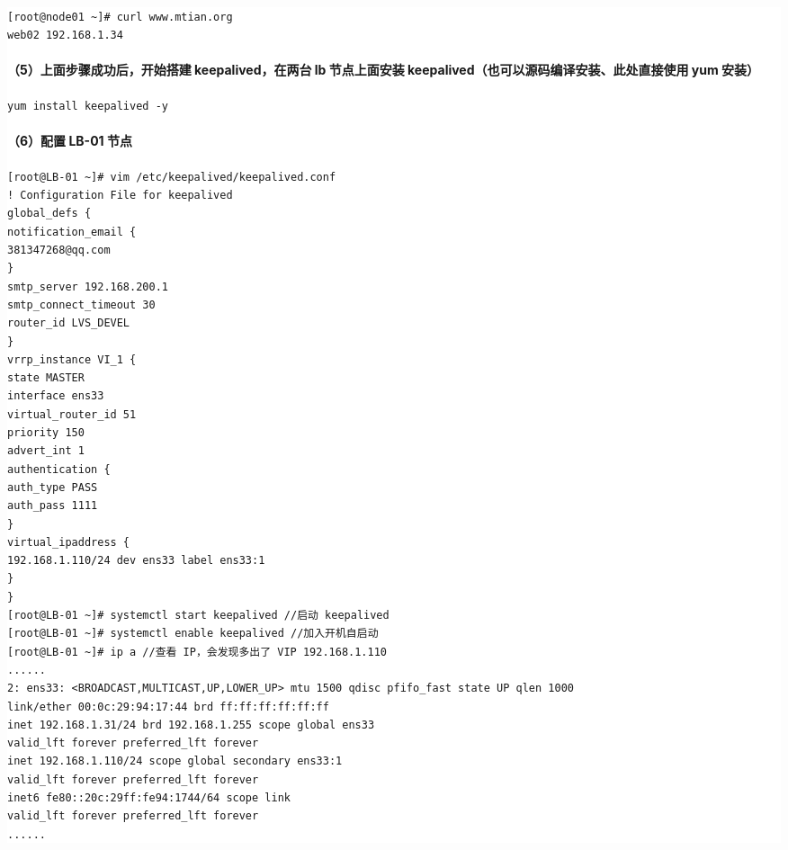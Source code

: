 ```
[root@node01 ~]# curl www.mtian.org
web02 192.168.1.34
```

#### （5）上面步骤成功后，开始搭建 keepalived，在两台 lb 节点上面安装 keepalived（也可以源码编译安装、此处直接使用 yum 安装）

``` 
yum install keepalived -y 
```

#### （6）配置 LB-01 节点

``` 
[root@LB-01 ~]# vim /etc/keepalived/keepalived.conf
! Configuration File for keepalived
global_defs {
notification_email {
381347268@qq.com
}
smtp_server 192.168.200.1
smtp_connect_timeout 30
router_id LVS_DEVEL
}
vrrp_instance VI_1 {
state MASTER
interface ens33
virtual_router_id 51
priority 150
advert_int 1
authentication {
auth_type PASS
auth_pass 1111
}
virtual_ipaddress {
192.168.1.110/24 dev ens33 label ens33:1
}
}
[root@LB-01 ~]# systemctl start keepalived //启动 keepalived
[root@LB-01 ~]# systemctl enable keepalived //加入开机自启动
[root@LB-01 ~]# ip a //查看 IP，会发现多出了 VIP 192.168.1.110
......
2: ens33: <BROADCAST,MULTICAST,UP,LOWER_UP> mtu 1500 qdisc pfifo_fast state UP qlen 1000
link/ether 00:0c:29:94:17:44 brd ff:ff:ff:ff:ff:ff
inet 192.168.1.31/24 brd 192.168.1.255 scope global ens33
valid_lft forever preferred_lft forever
inet 192.168.1.110/24 scope global secondary ens33:1
valid_lft forever preferred_lft forever
inet6 fe80::20c:29ff:fe94:1744/64 scope link 
valid_lft forever preferred_lft forever
......
```
